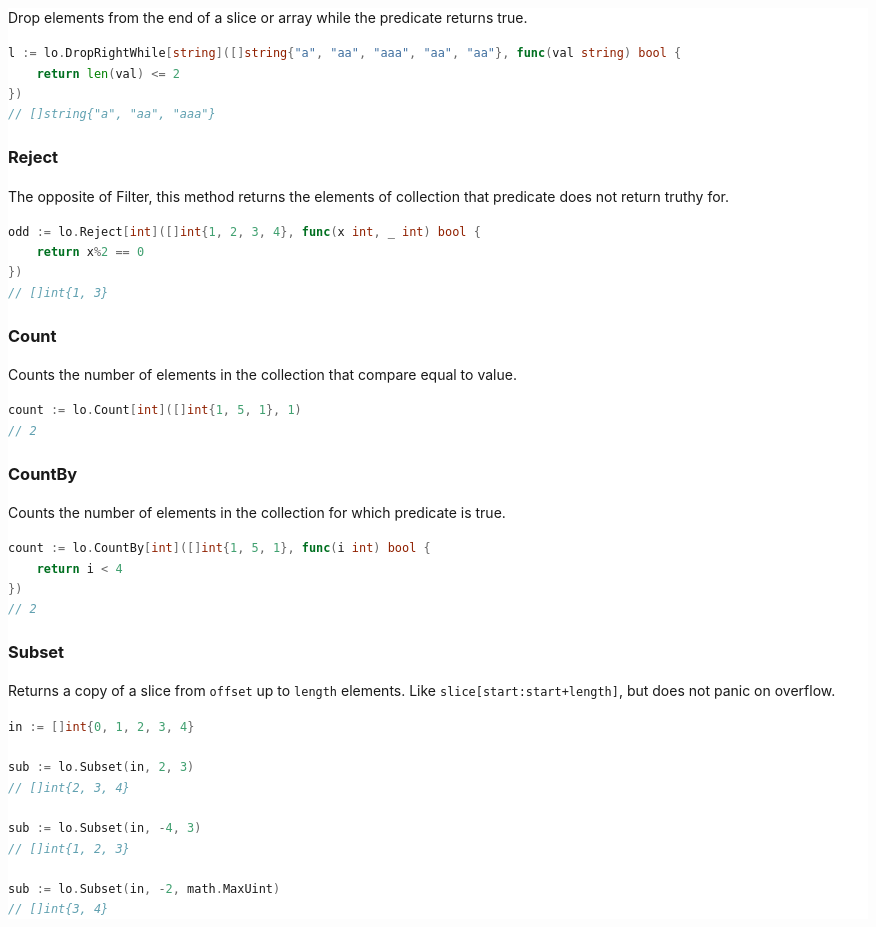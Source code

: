 Drop elements from the end of a slice or array while the predicate returns true.

```go
l := lo.DropRightWhile[string]([]string{"a", "aa", "aaa", "aa", "aa"}, func(val string) bool {
	return len(val) <= 2
})
// []string{"a", "aa", "aaa"}
```

### Reject

The opposite of Filter, this method returns the elements of collection that predicate does not return truthy for.

```go
odd := lo.Reject[int]([]int{1, 2, 3, 4}, func(x int, _ int) bool {
    return x%2 == 0
})
// []int{1, 3}
```

### Count

Counts the number of elements in the collection that compare equal to value.

```go
count := lo.Count[int]([]int{1, 5, 1}, 1)
// 2
```

### CountBy

Counts the number of elements in the collection for which predicate is true.

```go
count := lo.CountBy[int]([]int{1, 5, 1}, func(i int) bool {
    return i < 4
})
// 2
```

### Subset

Returns a copy of a slice from `offset` up to `length` elements. Like `slice[start:start+length]`, but does not panic on overflow.

```go
in := []int{0, 1, 2, 3, 4}

sub := lo.Subset(in, 2, 3)
// []int{2, 3, 4}

sub := lo.Subset(in, -4, 3)
// []int{1, 2, 3}

sub := lo.Subset(in, -2, math.MaxUint)
// []int{3, 4}
```
